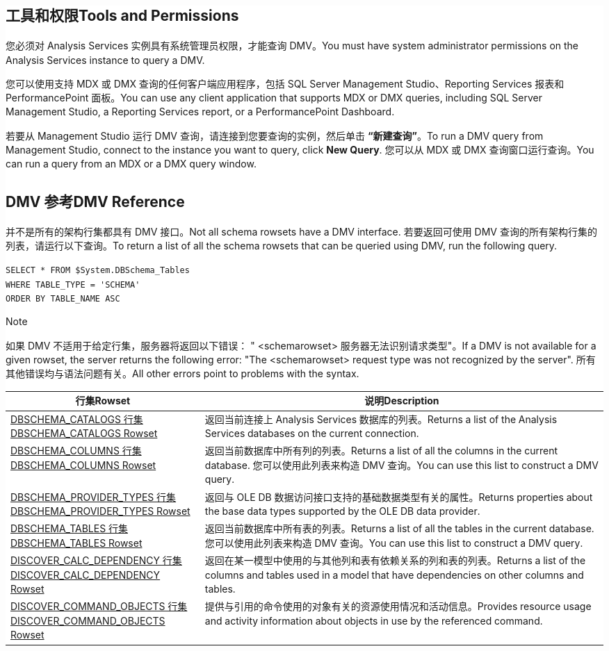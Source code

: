 ##  <a name="tools-and-permissions"></a><a name="bkmk_tools"></a><span data-ttu-id="2447a-138">工具和权限</span><span class="sxs-lookup"><span data-stu-id="2447a-138">Tools and Permissions</span></span>  
 <span data-ttu-id="2447a-139">您必须对 Analysis Services 实例具有系统管理员权限，才能查询 DMV。</span><span class="sxs-lookup"><span data-stu-id="2447a-139">You must have system administrator permissions on the Analysis Services instance to query a DMV.</span></span>  
  
 <span data-ttu-id="2447a-140">您可以使用支持 MDX 或 DMX 查询的任何客户端应用程序，包括 SQL Server Management Studio、Reporting Services 报表和 PerformancePoint 面板。</span><span class="sxs-lookup"><span data-stu-id="2447a-140">You can use any client application that supports MDX or DMX queries, including SQL Server Management Studio, a Reporting Services report, or a PerformancePoint Dashboard.</span></span>  
  
 <span data-ttu-id="2447a-141">若要从 Management Studio 运行 DMV 查询，请连接到您要查询的实例，然后单击 **“新建查询”**。</span><span class="sxs-lookup"><span data-stu-id="2447a-141">To run a DMV query from Management Studio, connect to the instance you want to query, click **New Query**.</span></span> <span data-ttu-id="2447a-142">您可以从 MDX 或 DMX 查询窗口运行查询。</span><span class="sxs-lookup"><span data-stu-id="2447a-142">You can run a query from an MDX or a DMX query window.</span></span>  
  
##  <a name="dmv-reference"></a><a name="bkmk_ref"></a><span data-ttu-id="2447a-143">DMV 参考</span><span class="sxs-lookup"><span data-stu-id="2447a-143">DMV Reference</span></span>  
 <span data-ttu-id="2447a-144">并不是所有的架构行集都具有 DMV 接口。</span><span class="sxs-lookup"><span data-stu-id="2447a-144">Not all schema rowsets have a DMV interface.</span></span> <span data-ttu-id="2447a-145">若要返回可使用 DMV 查询的所有架构行集的列表，请运行以下查询。</span><span class="sxs-lookup"><span data-stu-id="2447a-145">To return a list of all the schema rowsets that can be queried using DMV, run the following query.</span></span>  
  
```  
SELECT * FROM $System.DBSchema_Tables   
WHERE TABLE_TYPE = 'SCHEMA'   
ORDER BY TABLE_NAME ASC  
```  
  
> [!NOTE]  
>  <span data-ttu-id="2447a-146">如果 DMV 不适用于给定行集，服务器将返回以下错误： " \<schemarowset> 服务器无法识别请求类型"。</span><span class="sxs-lookup"><span data-stu-id="2447a-146">If a DMV is not available for a given rowset, the server returns the following error: "The \<schemarowset> request type was not recognized by the server".</span></span> <span data-ttu-id="2447a-147">所有其他错误均与语法问题有关。</span><span class="sxs-lookup"><span data-stu-id="2447a-147">All other errors point to problems with the syntax.</span></span>  
  
|<span data-ttu-id="2447a-148">行集</span><span class="sxs-lookup"><span data-stu-id="2447a-148">Rowset</span></span>|<span data-ttu-id="2447a-149">说明</span><span class="sxs-lookup"><span data-stu-id="2447a-149">Description</span></span>|  
|------------|-----------------|  
|[<span data-ttu-id="2447a-150">DBSCHEMA_CATALOGS 行集</span><span class="sxs-lookup"><span data-stu-id="2447a-150">DBSCHEMA_CATALOGS Rowset</span></span>](https://docs.microsoft.com/bi-reference/schema-rowsets/ole-db/dbschema-catalogs-rowset)|<span data-ttu-id="2447a-151">返回当前连接上 Analysis Services 数据库的列表。</span><span class="sxs-lookup"><span data-stu-id="2447a-151">Returns a list of the Analysis Services databases on the current connection.</span></span>|  
|[<span data-ttu-id="2447a-152">DBSCHEMA_COLUMNS 行集</span><span class="sxs-lookup"><span data-stu-id="2447a-152">DBSCHEMA_COLUMNS Rowset</span></span>](https://docs.microsoft.com/bi-reference/schema-rowsets/ole-db/dbschema-columns-rowset)|<span data-ttu-id="2447a-153">返回当前数据库中所有列的列表。</span><span class="sxs-lookup"><span data-stu-id="2447a-153">Returns a list of all the columns in the current database.</span></span> <span data-ttu-id="2447a-154">您可以使用此列表来构造 DMV 查询。</span><span class="sxs-lookup"><span data-stu-id="2447a-154">You can use this list to construct a DMV query.</span></span>|  
|[<span data-ttu-id="2447a-155">DBSCHEMA_PROVIDER_TYPES 行集</span><span class="sxs-lookup"><span data-stu-id="2447a-155">DBSCHEMA_PROVIDER_TYPES Rowset</span></span>](https://docs.microsoft.com/bi-reference/schema-rowsets/ole-db/dbschema-provider-types-rowset)|<span data-ttu-id="2447a-156">返回与 OLE DB 数据访问接口支持的基础数据类型有关的属性。</span><span class="sxs-lookup"><span data-stu-id="2447a-156">Returns properties about the base data types supported by the OLE DB data provider.</span></span>|  
|[<span data-ttu-id="2447a-157">DBSCHEMA_TABLES 行集</span><span class="sxs-lookup"><span data-stu-id="2447a-157">DBSCHEMA_TABLES Rowset</span></span>](https://docs.microsoft.com/bi-reference/schema-rowsets/ole-db/dbschema-tables-rowset)|<span data-ttu-id="2447a-158">返回当前数据库中所有表的列表。</span><span class="sxs-lookup"><span data-stu-id="2447a-158">Returns a list of all the tables in the current database.</span></span> <span data-ttu-id="2447a-159">您可以使用此列表来构造 DMV 查询。</span><span class="sxs-lookup"><span data-stu-id="2447a-159">You can use this list to construct a DMV query.</span></span>|  
|[<span data-ttu-id="2447a-160">DISCOVER_CALC_DEPENDENCY 行集</span><span class="sxs-lookup"><span data-stu-id="2447a-160">DISCOVER_CALC_DEPENDENCY Rowset</span></span>](https://docs.microsoft.com/bi-reference/schema-rowsets/xml/discover-calc-dependency-rowset)|<span data-ttu-id="2447a-161">返回在某一模型中使用的与其他列和表有依赖关系的列和表的列表。</span><span class="sxs-lookup"><span data-stu-id="2447a-161">Returns a list of the columns and tables used in a model that have dependencies on other columns and tables.</span></span>|  
|[<span data-ttu-id="2447a-162">DISCOVER_COMMAND_OBJECTS 行集</span><span class="sxs-lookup"><span data-stu-id="2447a-162">DISCOVER_COMMAND_OBJECTS Rowset</span></span>](https://docs.microsoft.com/bi-reference/schema-rowsets/xml/discover-command-objects-rowset)|<span data-ttu-id="2447a-163">提供与引用的命令使用的对象有关的资源使用情况和活动信息。</span><span class="sxs-lookup"><span data-stu-id="2447a-163">Provides resource usage and activity information about objects in use by the referenced command.</span></span>|  